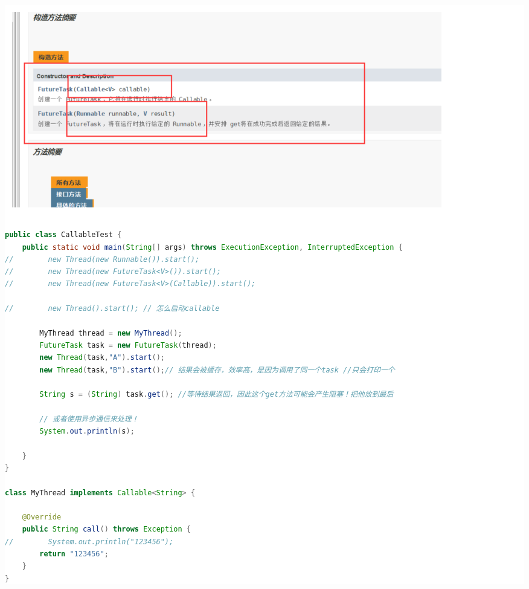 ![image-20220228162542285](assets/04-JUC并发编程篇/202204241509275.png)

```java
public class CallableTest {
    public static void main(String[] args) throws ExecutionException, InterruptedException {
//        new Thread(new Runnable()).start();
//        new Thread(new FutureTask<V>()).start();
//        new Thread(new FutureTask<V>(Callable)).start();

//        new Thread().start(); // 怎么启动callable

        MyThread thread = new MyThread();
        FutureTask task = new FutureTask(thread);
        new Thread(task,"A").start();
        new Thread(task,"B").start();// 结果会被缓存，效率高，是因为调用了同一个task //只会打印一个

        String s = (String) task.get(); //等待结果返回，因此这个get方法可能会产生阻塞！把他放到最后

        // 或者使用异步通信来处理！
        System.out.println(s);

    }
}

class MyThread implements Callable<String> {

    @Override
    public String call() throws Exception {
//        System.out.println("123456");
        return "123456";
    }
}
```
